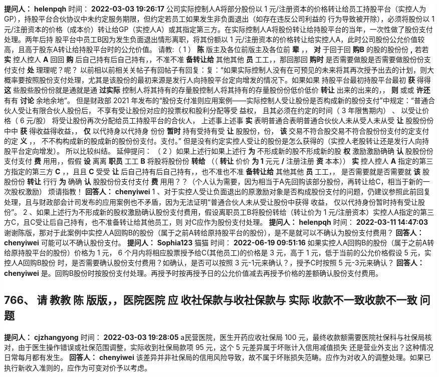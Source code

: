 **提问人：** **helenpqh** 时间： **2022-03-03 19:26:17**
公司实际控制人A将部分股份以 1 元/注册资本的价格转让给员工持股平台（实控人为GP），持股平台合伙协议中未约定服务期限，但约定若员工如果发生非负面退出（如存在违反公司利益的
行为导致被开除），必须将股份以 1 元/注册资本的价格（成本价）转让给GP（实控人A）或其指定第三方。在实际控制人A将股份转让给持股平台的当年，一次性做了股份支付处理。两年后持
股平台中员工B因为发生负面退出情形离职，将其份额以 1 元/注册资本的价格转让给实控人A，此时公司股份公允价值较高，且高于股东A转让给持股平台时的公允价值。
请教:（ 1 ） **陈** 版主及各位前版主及各位前 **辈** ，， **对** 于回于回 **购B** 的股的股份份 **,** 若若 **实** 控人控人 **A** 回回 **购** 后自己持有后自己持有，，不准不准 **备转让给** 其他其他 **员** 工工，，那回那回 **购时** 是否需要做股是否需要做股份份支付支付 **处** 理理呢？呢？
以前相以前相关关帖子有回帖子有回复：复：“如果实际控制人没有在可预见的未来将其再次授予出去的计划，则大概率要按照股份支付处理，尤其是该股份的最初来源是发行人向持股平台定向增发的情况下。如果如果
持股平台最初持股平台最初 **获** 得得 **这** 些股些股份份就是通就是通 **过实际** 控制人将其持有的存量股控制人将其持有的存量股份份低价低价 **转让** 出来的出来的，， **则** 或或 **许还** 有有 **讨论** 余地余地”。
但是财政部 2021 年发布的“股份支付准则应用案例——实际控制人受让股份是否构成新的股份支付”中规定：“普通合伙人受让有限合伙人股份后， 不享有受让股份对应的投票权和股利分配等受
益权， 且其必须在约定的时间（ 3 年限售期内） 、 以受让价格（ 6 元/股） 将受让股份再次分配给员工持股平台的合伙人， 上述事上述事 **实** 表明普通合表明普通合伙伙人未从受人未从受 **让** 股股份份中中 **获** 得收益得收益，， **仅** 以代持身以代持身
份份 **暂时** 持有受持有受 **让** 股股份，份， **该** 交易不符合股交易不符合股份份支付的定支付的定 **义** ，， 不不构构成新的股成新的股份份支付。支付。” 但是没有约定实控人受让的股份是怎么获得的（实控人老股转让还是发行人向持股平台定向增发）。
所以比较纠结。
延伸提问：
（ 2 ）如果上述行如果上述行 **为** 不形成新的股不形成新的股 **权** 激励激励确确 **认** 股股份份支付支付 **费** 用用，，假假 **设** 离离 **职员** 工工 **B** 将股将股份份 **转给** （（ **转让** 价价 **为 1** 元元 **/** 注册注册 **资** 本本）） **实** 控人控人 **A** 指定的第三方指定的第三方 **C** ，，且且 **C** 受受 **让** 后自己持有后自己持有，，也不准也不准 **备转让给** 其他其他 **员** 工工，，
是否需要就是否需要就 **该** 股股份份 **转让** 行行 **为** 确确 **认** 股股份份支付支付 **费** 用用？？（个人认为需要，因为相当于A先回购该部分股份，再转让给C，相当于新的一次股权激励）
烦请指教！
**回答人：** **chenyiwei**
1 、对于实控人受让负面退出的原激励对象是否构成股份支付的问题，仍建议参照此前回复处理，且与财政部会计司发布的应用案例也不矛盾，因为无法证明“普通合伙人未从受让股份中获得
收益， 仅以代持身份暂时持有受让股份”。
2 、如果上述行为不形成新的股权激励确认股份支付费用，假设离职员工B将股份转给（转让价为 1 元/注册资本）实控人A指定的第三方C，且C受让后自己持有，也不准备转让给其他员工，则
对C应作为股份支付处理。
**提问人：** **helenpqh** 时间： **2022-03-11 14:47:03**
谢谢陈版，那对于此案例中实控人A回购B的股份（属于之前A转给原持股平台的股份），是不是就可以不确认为股份支付费用？
**回答人：** **chenyiwei**
可能可以不确认股份支付。
**提问人：** **Sophia123** 猫猫 时间： **2022-06-19 09:51:16**
如果实控人A回购B的股份（属于之前A转给原持股平台的股份）价格为 1 元， 6 个月内将相应股票授予给C(其他员工)的价格是 3 元，高于 1 元，低于当前的公允价格假设 5 元，实控人A回购B股份
时，是否需要确认股份支付费用？如确认，是否可以按照 3 元-1元来确认？，授予C时按照 5 元-3元来确认？
**回答人：** **chenyiwei**
是。回购B股份时按股份支付处理。再授予时按再授予日的公允价值减去再授予价格的差额确认股份支付费用。

## 766、 请 教教 陈 版版，，医院医院 应 收社保款与收社保款与 实际 收款不一致收款不一致 问题

**提问人：** **cjzhangyong** 时间： **2022-03-03 19:28:05**
a民营医院，医生开药应收社保局 100 元，最终收款额需要医院社保科与社保局核对，由于医生操作错误或社保范围调整，实际收到社保局款项 95 元，这个 5 元差异属于坏账计入信用减值损失
还是营业外支出？这种情况日常每月都有发生。
**回答人：** **chenyiwei**
该差异并非社保局的信用风险导致，故不属于坏账损失范畴。应作为对收入的调整处理。如果已执行新收入准则的，应作为可变对价予以考虑。


